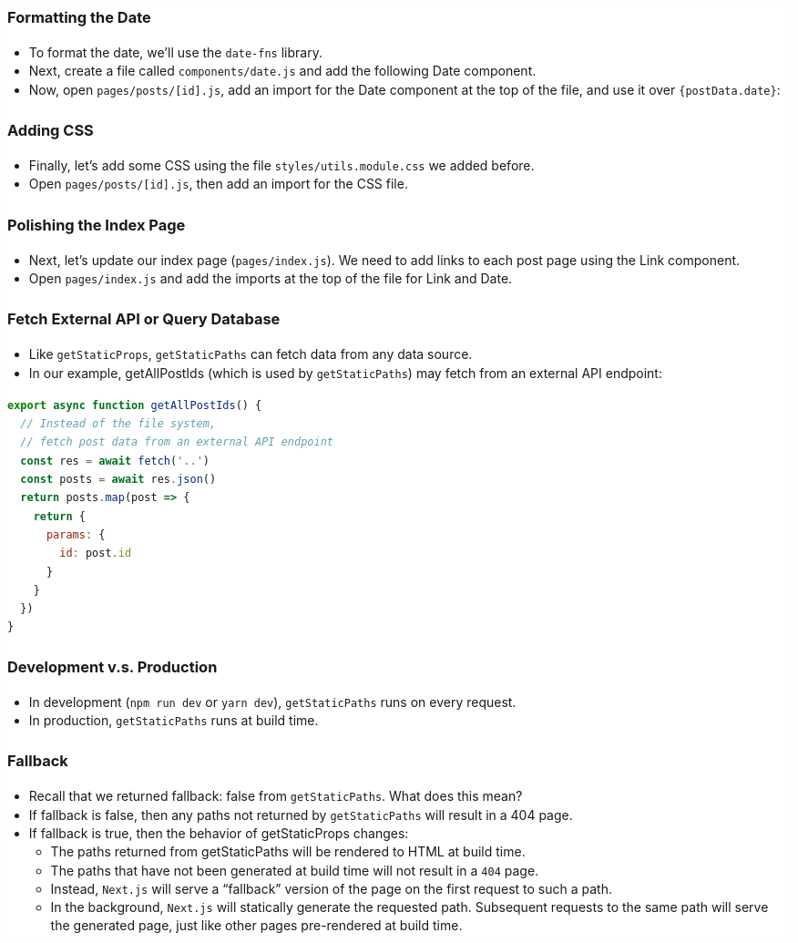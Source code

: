 ### Formatting the Date

- To format the date, we’ll use the `date-fns` library.
- Next, create a file called `components/date.js` and add the following Date component.
- Now, open `pages/posts/[id].js`, add an import for the Date component at the top of the file, and use it over `{postData.date}`:

### Adding CSS

- Finally, let’s add some CSS using the file `styles/utils.module.css` we added before.
- Open `pages/posts/[id].js`, then add an import for the CSS file.

### Polishing the Index Page

- Next, let’s update our index page (`pages/index.js`). We need to add links to each post page using the Link component.
- Open `pages/index.js` and add the imports at the top of the file for Link and Date.

### Fetch External API or Query Database

- Like `getStaticProps`, `getStaticPaths` can fetch data from any data source.
- In our example, getAllPostIds (which is used by `getStaticPaths`) may fetch from an external API endpoint:

```jsx
export async function getAllPostIds() {
  // Instead of the file system,
  // fetch post data from an external API endpoint
  const res = await fetch('..')
  const posts = await res.json()
  return posts.map(post => {
    return {
      params: {
        id: post.id
      }
    }
  })
}
```
### Development v.s. Production

- In development (`npm run dev` or `yarn dev`), `getStaticPaths` runs on every request.
- In production, `getStaticPaths` runs at build time.

### Fallback

- Recall that we returned fallback: false from `getStaticPaths`. What does this mean?
- If fallback is false, then any paths not returned by `getStaticPaths` will result in a 404 page.
- If fallback is true, then the behavior of getStaticProps changes:
  - The paths returned from getStaticPaths will be rendered to HTML at build time.
  - The paths that have not been generated at build time will not result in a `404` page.
  - Instead, `Next.js` will serve a “fallback” version of the page on the first request to such a path.
  - In the background, `Next.js` will statically generate the requested path. Subsequent requests to the same path will serve the generated page, just like other pages pre-rendered at build time.
